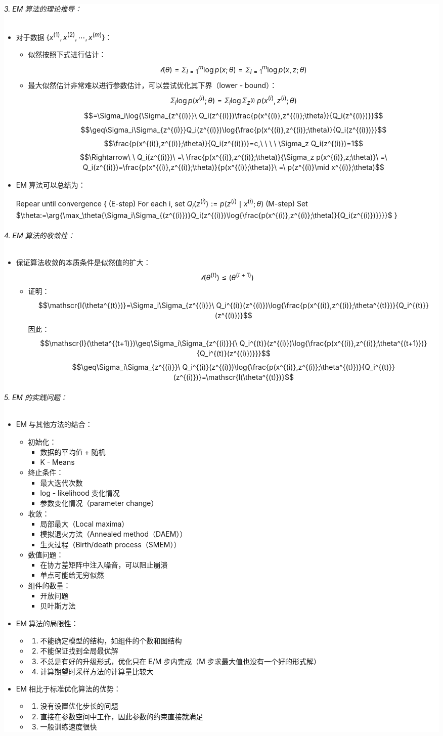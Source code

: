 ###### 3. EM 算法的理论推导：

- 对于数据 $\{x^{(1)},x^{(2)},\cdots,x^{(m)}\}$：
	- 似然按照下式进行估计：$$\mathscr{l}(\theta)=\Sigma_{i=1}^m\log {p(x;\theta)}=\Sigma_{i=1}^m\log{p(x,z;\theta)}$$
	- 最大似然估计非常难以进行参数估计，可以尝试优化其下界（lower - bound）：$$\Sigma_i\log{p(x^{(i)};\theta)}=\Sigma_i\log{\Sigma_{z^{(i)}}\ p(x^{(i)},z^{(i)};\theta)}$$$$=\Sigma_i\log{\Sigma_{z^{(i)}}\ Q_i(z^{(i)})\frac{p(x^{(i)},z^{(i)};\theta)}{Q_i(z^{(i)})}}$$$$\geq\Sigma_i\Sigma_{z^{(i)}}Q_i(z^{(i)})\log{\frac{p(x^{(i)},z^{(i)};\theta)}{Q_i(z^{(i)})}}$$$$\frac{p(x^{(i)},z^{(i)};\theta)}{Q_i(z^{(i)})}=c,\ \ \ \ \Sigma_z Q_i(z^{(i)})=1$$$$\Rightarrow\ \ Q_i(z^{(i)})\ =\ \frac{p(x^{(i)},z^{(i)};\theta)}{\Sigma_z p(x^{(i)},z;\theta)}\ =\ Q_i(z^{(i)})=\frac{p(x^{(i)},z^{(i)};\theta)}{p(x^{(i)};\theta)}\ =\ p(z^{(i)}\mid x^{(i)};\theta)$$

- EM 算法可以总结为：

	Repear until convergence
	{
		(E-step) For each i, set $Q_i(z^{(i)}):=p(z^{(i)}\mid x^{(i)};\theta)$
		(M-step) Set $\theta:=\arg{\max_\theta{\Sigma_i\Sigma_{(z^{(i)})}Q_i(z^{(i)})\log{\frac{p(x^{(i)},z^{(i)};\theta)}{Q_i(z^{(i)})}}}}$
	}

###### 4. EM 算法的收敛性：

- 保证算法收敛的本质条件是似然值的扩大：$$\mathscr{l}(\theta^{(t)})\leq\mathscr(\theta^{(t+1)})$$
	- 证明：$$\mathscr{l(\theta^{(t)})}=\Sigma_i\Sigma_{z^{(i)}}\ Q_i^{(i)}(z^{(i)})\log{\frac{p(x^{(i)},z^{(i)};\theta^{(t)})}{Q_i^{(t)}}(z^{(i)})}$$因此：$$\mathscr{l}(\theta^{(t+1)})\geq\Sigma_i\Sigma_{z^{(i)}}{\ Q_i^{(t)}(z^{(i)})\log{\frac{p(x^{(i)},z^{(i)};\theta^{(t+1)})}{Q_i^{(t)}(z^{(i)})}}}$$$$\geq\Sigma_i\Sigma_{z^{(i)}}\ Q_i^{(i)}(z^{(i)})\log{\frac{p(x^{(i)},z^{(i)};\theta^{(t)})}{Q_i^{(t)}}(z^{(i)})}=\mathscr{l(\theta^{(t)})}$$

###### 5. EM 的实践问题：

- EM 与其他方法的结合：
	- 初始化：
		- 数据的平均值 + 随机
		- K - Means
	- 终止条件：
		- 最大迭代次数
		- log - likelihood 变化情况
		- 参数变化情况（parameter change）
	- 收敛：
		- 局部最大（Local maxima）
		- 模拟退火方法（Annealed method（DAEM））
		- 生灭过程（Birth/death process（SMEM））
	- 数值问题：
		- 在协方差矩阵中注入噪音，可以阻止崩溃
		- 单点可能给无穷似然
	- 组件的数量：
		- 开放问题
		- 贝叶斯方法

- EM 算法的局限性：
	- 1. 不能确定模型的结构，如组件的个数和图结构
	- 2. 不能保证找到全局最优解
	- 3. 不总是有好的升级形式，优化只在 E/M 步内完成（M  步求最大值也没有一个好的形式解）
	- 4. 计算期望时采样方法的计算量比较大

- EM 相比于标准优化算法的优势：
	- 1. 没有设置优化步长的问题
	- 2. 直接在参数空间中工作，因此参数的约束直接就满足
	- 3. 一般训练速度很快


